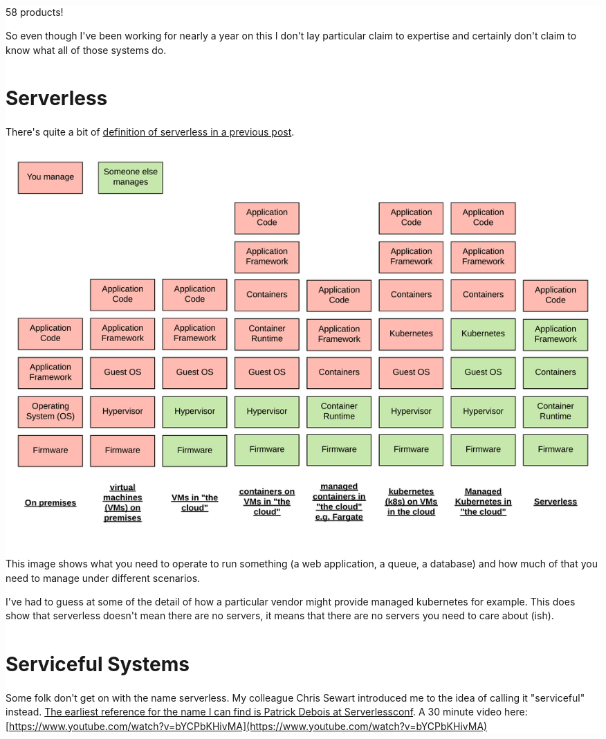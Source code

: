 58 products!

So even though I've been working for nearly a year on this I don't lay particular claim to expertise and certainly don't claim to know what all of those systems do.

# Serverless

There's quite a bit of [definition of serverless in a previous post](/2018/02/serverless-1.html).

![what you do and don't manage in a serverless system](/images/serverless-maintenance.png)

This image shows what you need to operate to run something (a web application, a queue, a database) and how much of that you need to manage under different scenarios.

I've had to guess at some of the detail of how a particular vendor might provide managed kubernetes for example. This does show that serverless doesn't mean there are no servers, it means that there are no servers you need to care about (ish).

# Serviceful Systems

Some folk don't get on with the name serverless. My colleague Chris Sewart introduced me to the idea of calling it "serviceful" instead. [The earliest reference for the name I can find is Patrick Debois at Serverlessconf](https://twitter.com/JoeEmison/status/1147825424615059456). A 30 minute video here: [https://www.youtube.com/watch?v=bYCPbKHivMA](https://www.youtube.com/watch?v=bYCPbKHivMA)
